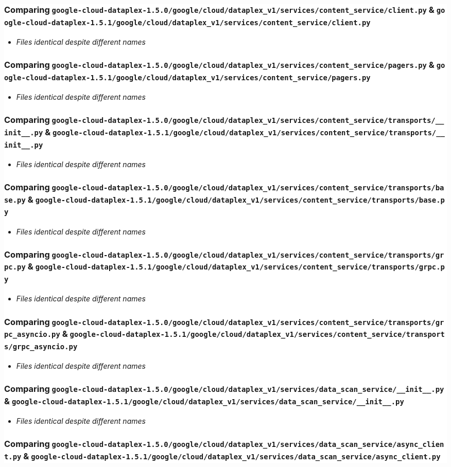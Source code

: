 ### Comparing `google-cloud-dataplex-1.5.0/google/cloud/dataplex_v1/services/content_service/client.py` & `google-cloud-dataplex-1.5.1/google/cloud/dataplex_v1/services/content_service/client.py`

 * *Files identical despite different names*

### Comparing `google-cloud-dataplex-1.5.0/google/cloud/dataplex_v1/services/content_service/pagers.py` & `google-cloud-dataplex-1.5.1/google/cloud/dataplex_v1/services/content_service/pagers.py`

 * *Files identical despite different names*

### Comparing `google-cloud-dataplex-1.5.0/google/cloud/dataplex_v1/services/content_service/transports/__init__.py` & `google-cloud-dataplex-1.5.1/google/cloud/dataplex_v1/services/content_service/transports/__init__.py`

 * *Files identical despite different names*

### Comparing `google-cloud-dataplex-1.5.0/google/cloud/dataplex_v1/services/content_service/transports/base.py` & `google-cloud-dataplex-1.5.1/google/cloud/dataplex_v1/services/content_service/transports/base.py`

 * *Files identical despite different names*

### Comparing `google-cloud-dataplex-1.5.0/google/cloud/dataplex_v1/services/content_service/transports/grpc.py` & `google-cloud-dataplex-1.5.1/google/cloud/dataplex_v1/services/content_service/transports/grpc.py`

 * *Files identical despite different names*

### Comparing `google-cloud-dataplex-1.5.0/google/cloud/dataplex_v1/services/content_service/transports/grpc_asyncio.py` & `google-cloud-dataplex-1.5.1/google/cloud/dataplex_v1/services/content_service/transports/grpc_asyncio.py`

 * *Files identical despite different names*

### Comparing `google-cloud-dataplex-1.5.0/google/cloud/dataplex_v1/services/data_scan_service/__init__.py` & `google-cloud-dataplex-1.5.1/google/cloud/dataplex_v1/services/data_scan_service/__init__.py`

 * *Files identical despite different names*

### Comparing `google-cloud-dataplex-1.5.0/google/cloud/dataplex_v1/services/data_scan_service/async_client.py` & `google-cloud-dataplex-1.5.1/google/cloud/dataplex_v1/services/data_scan_service/async_client.py`
